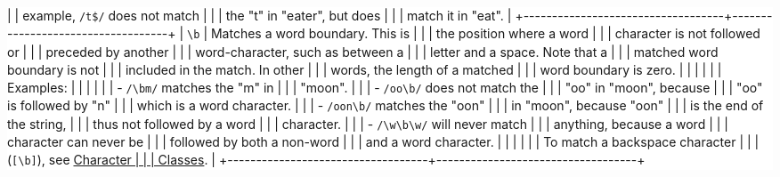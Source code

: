 |                                   | example, `/t$/` does not match    |
|                                   | the \"t\" in \"eater\", but does  |
|                                   | match it in \"eat\".              |
+-----------------------------------+-----------------------------------+
| `\b`                              | Matches a word boundary. This is  |
|                                   | the position where a word         |
|                                   | character is not followed or      |
|                                   | preceded by another               |
|                                   | word-character, such as between a |
|                                   | letter and a space. Note that a   |
|                                   | matched word boundary is not      |
|                                   | included in the match. In other   |
|                                   | words, the length of a matched    |
|                                   | word boundary is zero.            |
|                                   |                                   |
|                                   | Examples:                         |
|                                   |                                   |
|                                   | -   `/\bm/` matches the \"m\" in  |
|                                   |     \"moon\".                     |
|                                   | -   `/oo\b/` does not match the   |
|                                   |     \"oo\" in \"moon\", because   |
|                                   |     \"oo\" is followed by \"n\"   |
|                                   |     which is a word character.    |
|                                   | -   `/oon\b/` matches the \"oon\" |
|                                   |     in \"moon\", because \"oon\"  |
|                                   |     is the end of the string,     |
|                                   |     thus not followed by a word   |
|                                   |     character.                    |
|                                   | -   `/\w\b\w/` will never match   |
|                                   |     anything, because a word      |
|                                   |     character can never be        |
|                                   |     followed by both a non-word   |
|                                   |     and a word character.         |
|                                   |                                   |
|                                   | To match a backspace character    |
|                                   | (`[\b]`), see [Character          |
|                                   | Classes](Character_Classes.html). |
+-----------------------------------+-----------------------------------+